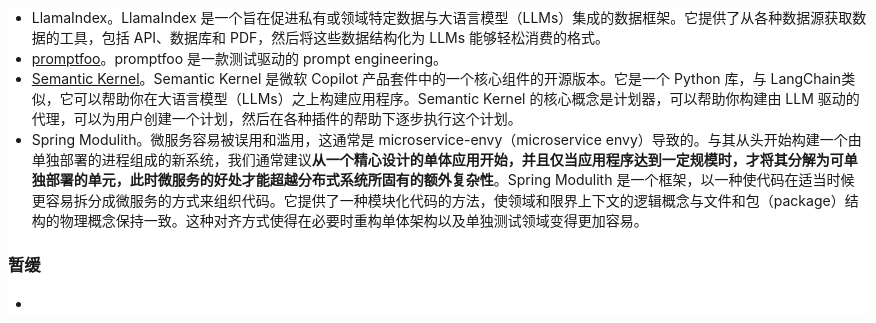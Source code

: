 - LlamaIndex。LlamaIndex 是一个旨在促进私有或领域特定数据与大语言模型（LLMs）集成的数据框架。它提供了从各种数据源获取数据的工具，包括 API、数据库和 PDF，然后将这些数据结构化为 LLMs 能够轻松消费的格式。
- [promptfoo](https://github.com/promptfoo/promptfoo)。promptfoo 是一款测试驱动的 prompt engineering。
- [Semantic Kernel](https://pypi.org/project/semantic-kernel/)。Semantic Kernel 是微软 Copilot 产品套件中的一个核心组件的开源版本。它是一个 Python 库，与 LangChain类似，它可以帮助你在大语言模型（LLMs）之上构建应用程序。Semantic Kernel 的核心概念是计划器，可以帮助你构建由 LLM 驱动的代理，可以为用户创建一个计划，然后在各种插件的帮助下逐步执行这个计划。
- Spring Modulith。微服务容易被误用和滥用，这通常是 microservice-envy（microservice envy）导致的。与其从头开始构建一个由单独部署的进程组成的新系统，我们通常建议**从一个精心设计的单体应用开始，并且仅当应用程序达到一定规模时，才将其分解为可单独部署的单元，此时微服务的好处才能超越分布式系统所固有的额外复杂性**。Spring Modulith 是一个框架，以一种使代码在适当时候更容易拆分成微服务的方式来组织代码。它提供了一种模块化代码的方法，使领域和限界上下文的逻辑概念与文件和包（package）结构的物理概念保持一致。这种对齐方式使得在必要时重构单体架构以及单独测试领域变得更加容易。

### 暂缓

-
